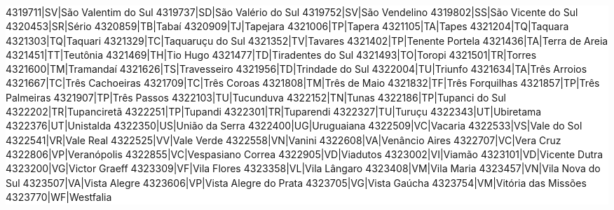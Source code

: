 4319711|SV|São Valentim do Sul
4319737|SD|São Valério do Sul
4319752|SV|São Vendelino
4319802|SS|São Vicente do Sul
4320453|SR|Sério
4320859|TB|Tabaí
4320909|TJ|Tapejara
4321006|TP|Tapera
4321105|TA|Tapes
4321204|TQ|Taquara
4321303|TQ|Taquari
4321329|TC|Taquaruçu do Sul
4321352|TV|Tavares
4321402|TP|Tenente Portela
4321436|TA|Terra de Areia
4321451|TT|Teutônia
4321469|TH|Tio Hugo
4321477|TD|Tiradentes do Sul
4321493|TO|Toropi
4321501|TR|Torres
4321600|TM|Tramandaí
4321626|TS|Travesseiro
4321956|TD|Trindade do Sul
4322004|TU|Triunfo
4321634|TA|Três Arroios
4321667|TC|Três Cachoeiras
4321709|TC|Três Coroas
4321808|TM|Três de Maio
4321832|TF|Três Forquilhas
4321857|TP|Três Palmeiras
4321907|TP|Três Passos
4322103|TU|Tucunduva
4322152|TN|Tunas
4322186|TP|Tupanci do Sul
4322202|TR|Tupanciretã
4322251|TP|Tupandi
4322301|TR|Tuparendi
4322327|TU|Turuçu
4322343|UT|Ubiretama
4322376|UT|Unistalda
4322350|US|União da Serra
4322400|UG|Uruguaiana
4322509|VC|Vacaria
4322533|VS|Vale do Sol
4322541|VR|Vale Real
4322525|VV|Vale Verde
4322558|VN|Vanini
4322608|VA|Venâncio Aires
4322707|VC|Vera Cruz
4322806|VP|Veranópolis
4322855|VC|Vespasiano Correa
4322905|VD|Viadutos
4323002|VI|Viamão
4323101|VD|Vicente Dutra
4323200|VG|Victor Graeff
4323309|VF|Vila Flores
4323358|VL|Vila Lângaro
4323408|VM|Vila Maria
4323457|VN|Vila Nova do Sul
4323507|VA|Vista Alegre
4323606|VP|Vista Alegre do Prata
4323705|VG|Vista Gaúcha
4323754|VM|Vitória das Missões
4323770|WF|Westfalia